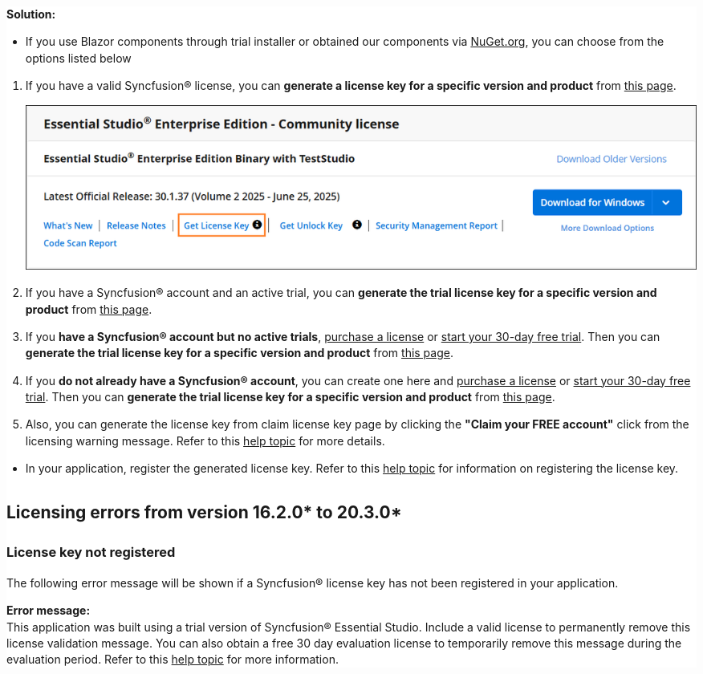 **Solution:**

* If you use Blazor components through trial installer or obtained our components via [NuGet.org](https://www.nuget.org/packages?q=syncfusion), you can choose from the options listed below

1. If you have a valid Syncfusion&reg; license, you can **generate a license key for a specific version and product** from [this page](https://www.syncfusion.com/account/downloads).

   ![Get Community License Key](images/get-community-license-key.png)

2. If you have a Syncfusion&reg; account and an active trial, you can **generate the trial license key for a specific version and product** from [this page](https://www.syncfusion.com/account/manage-trials/downloads).

3. If you **have a Syncfusion&reg; account but no active trials**, [purchase a license](https://www.syncfusion.com/sales/products) or [start your 30-day free trial](https://www.syncfusion.com/account/manage-trials/start-trials). Then you can **generate the trial license key for a specific version and product** from [this page](https://www.syncfusion.com/account/downloads).

4. If you **do not already have a Syncfusion&reg; account**, you can create one here and [purchase a license](https://www.syncfusion.com/sales/products) or [start your 30-day free trial](https://www.syncfusion.com/account/manage-trials/start-trials). Then you can **generate the trial license key for a specific version and product** from [this page](https://www.syncfusion.com/account/manage-trials/downloads).

5. Also, you can generate the license key from claim license key page by clicking the **"Claim your FREE account"** click from the licensing warning message. Refer to this [help topic](https://blazor.syncfusion.com/documentation/getting-started/license-key/how-to-generate#Claim-License-Key) for more details.

* In your application, register the generated license key. Refer to this [help topic](https://blazor.syncfusion.com/documentation/getting-started/license-key/how-to-register-in-an-application) for information on registering the license key.

## Licensing errors from version 16.2.0* to 20.3.0*

### License key not registered

The following error message will be shown if a Syncfusion&reg; license key has not been registered in your application.

**Error message:** <br /> This application was built using a trial version of Syncfusion&reg; Essential Studio. Include a valid license to permanently remove this license validation message. You can also obtain a free 30 day evaluation license to temporarily remove this message during the evaluation period. Refer to this [help topic](https://blazor.syncfusion.com/documentation/getting-started/license-key/licensing-errors#license-key-not-registered) for more information.
